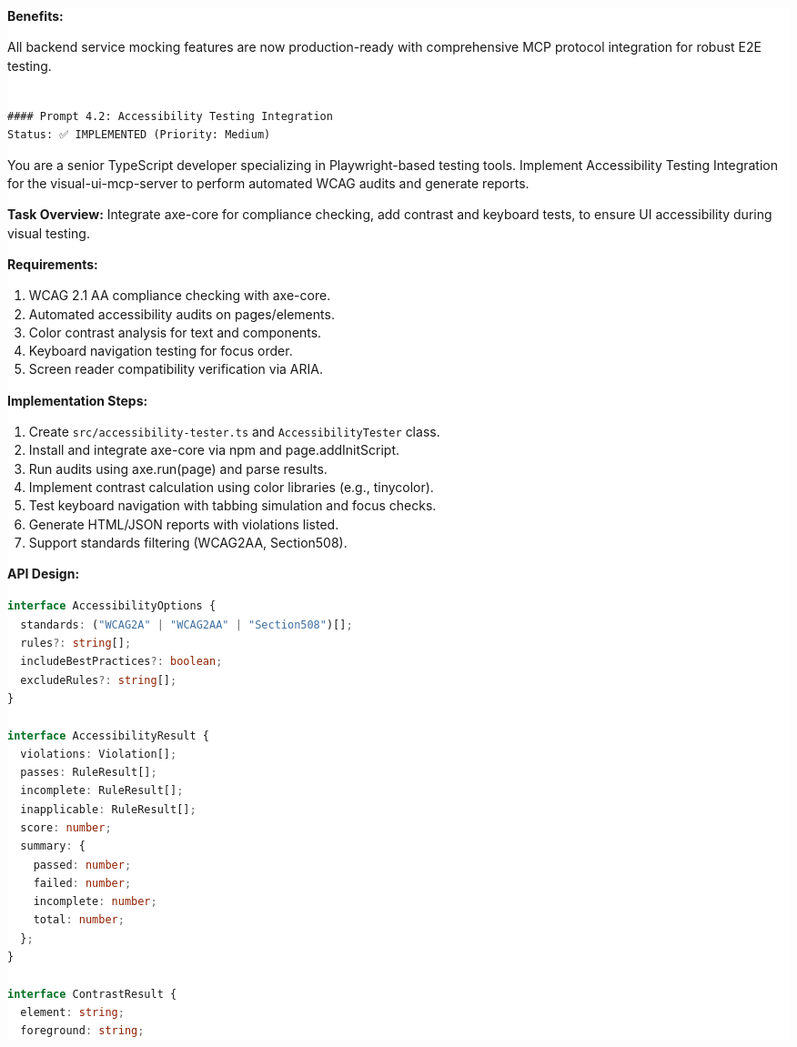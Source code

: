 ```

```

**Benefits:**

All backend service mocking features are now production-ready with comprehensive MCP protocol integration for robust E2E testing.

```

#### Prompt 4.2: Accessibility Testing Integration
Status: ✅ IMPLEMENTED (Priority: Medium)

```

You are a senior TypeScript developer specializing in Playwright-based testing tools. Implement Accessibility Testing Integration for the visual-ui-mcp-server to perform automated WCAG audits and generate reports.

**Task Overview:**
Integrate axe-core for compliance checking, add contrast and keyboard tests, to ensure UI accessibility during visual testing.

**Requirements:**

1. WCAG 2.1 AA compliance checking with axe-core.
2. Automated accessibility audits on pages/elements.
3. Color contrast analysis for text and components.
4. Keyboard navigation testing for focus order.
5. Screen reader compatibility verification via ARIA.

**Implementation Steps:**

1. Create `src/accessibility-tester.ts` and `AccessibilityTester` class.
2. Install and integrate axe-core via npm and page.addInitScript.
3. Run audits using axe.run(page) and parse results.
4. Implement contrast calculation using color libraries (e.g., tinycolor).
5. Test keyboard navigation with tabbing simulation and focus checks.
6. Generate HTML/JSON reports with violations listed.
7. Support standards filtering (WCAG2AA, Section508).

**API Design:**

```typescript
interface AccessibilityOptions {
  standards: ("WCAG2A" | "WCAG2AA" | "Section508")[];
  rules?: string[];
  includeBestPractices?: boolean;
  excludeRules?: string[];
}

interface AccessibilityResult {
  violations: Violation[];
  passes: RuleResult[];
  incomplete: RuleResult[];
  inapplicable: RuleResult[];
  score: number;
  summary: {
    passed: number;
    failed: number;
    incomplete: number;
    total: number;
  };
}

interface ContrastResult {
  element: string;
  foreground: string;
```